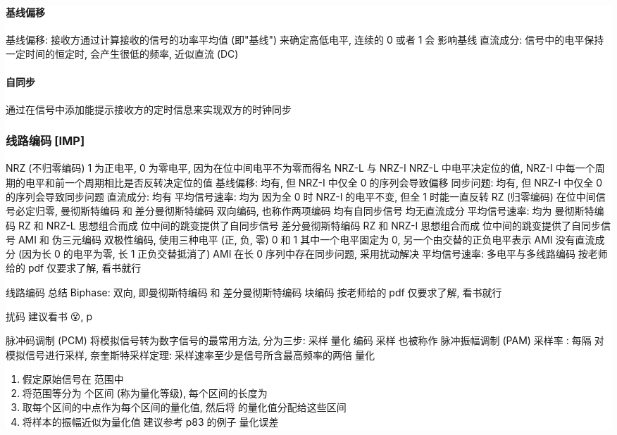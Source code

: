 #### 基线偏移
基线偏移: 接收方通过计算接收的信号的功率平均值 (即"基线") 来确定高低电平, 连续的 0 或者 1 会
影响基线
直流成分: 信号中的电平保持一定时间的恒定时, 会产生很低的频率, 近似直流 (DC)
#### 自同步
通过在信号中添加能提示接收方的定时信息来实现双方的时钟同步
### 线路编码 [IMP]
NRZ (不归零编码)
1 为正电平, 0 为零电平, 因为在位中间电平不为零而得名
NRZ-L 与 NRZ-I
NRZ-L 中电平决定位的值, NRZ-I 中每一个周期的电平和前一个周期相比是否反转决定位的值
基线偏移: 均有, 但 NRZ-I 中仅全 0 的序列会导致偏移
同步问题: 均有, 但 NRZ-I 中仅全 0 的序列会导致同步问题
直流成分: 均有
平均信号速率: 均为
因为全 0 时 NRZ-I 的电平不变, 但全 1 时能一直反转
RZ (归零编码)
在位中间信号必定归零,
曼彻斯特编码 和 差分曼彻斯特编码
双向编码, 也称作两项编码
均有自同步信号
均无直流成分
平均信号速率: 均为
曼彻斯特编码
RZ 和 NRZ-L 思想组合而成
位中间的跳变提供了自同步信号
差分曼彻斯特编码
RZ 和 NRZ-I 思想组合而成
位中间的跳变提供了自同步信号
AMI 和 伪三元编码
双极性编码, 使用三种电平 (正, 负, 零)
0 和 1 其中一个电平固定为 0, 另一个由交替的正负电平表示
AMI 没有直流成分 (因为长 0 的电平为零, 长 1 正负交替抵消了)
AMI 在长 0 序列中存在同步问题, 采用扰动解决
平均信号速率:
多电平与多线路编码
按老师给的 pdf 仅要求了解, 看书就行

线路编码 总结
Biphase: 双向, 即曼彻斯特编码 和 差分曼彻斯特编码
块编码
按老师给的 pdf 仅要求了解, 看书就行

扰码
建议看书 😵, p

脉冲码调制 (PCM)
将模拟信号转为数字信号的最常用方法, 分为三步: 采样 量化 编码
采样
也被称作 脉冲振幅调制 (PAM)
采样率 : 每隔 对模拟信号进行采样,
奈奎斯特采样定理: 采样速率至少是信号所含最高频率的两倍
量化
1. 假定原始信号在 范围中
2. 将范围等分为 个区间 (称为量化等级), 每个区间的长度为
3. 取每个区间的中点作为每个区间的量化值, 然后将 的量化值分配给这些区间
4. 将样本的振幅近似为量化值
建议参考 p83 的例子
量化误差
